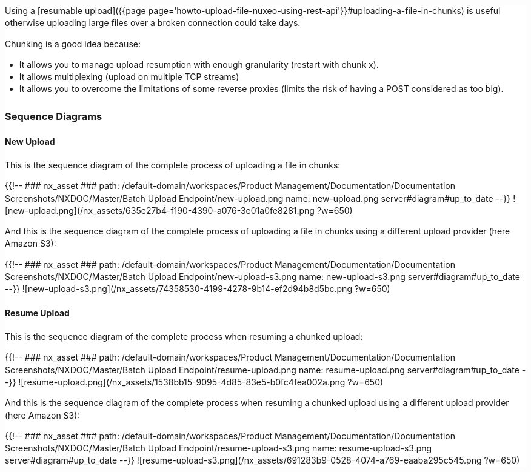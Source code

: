 Using a [resumable upload]({{page page='howto-upload-file-nuxeo-using-rest-api'}}#uploading-a-file-in-chunks) is useful otherwise uploading large files over a broken connection could take days.

Chunking is a good idea because:

*   It allows you to manage upload resumption with enough granularity (restart with chunk x).
*   It allows multiplexing (upload on multiple TCP streams)
*   It allows you to overcome the limitations of some reverse proxies (limits the risk of having a POST considered as too big).

### Sequence Diagrams

#### New Upload

This is the sequence diagram of the complete process of uploading a file in chunks:


{{!--     ### nx_asset ###
    path: /default-domain/workspaces/Product Management/Documentation/Documentation Screenshots/NXDOC/Master/Batch Upload Endpoint/new-upload.png
    name: new-upload.png
    server#diagram#up_to_date
--}}
![new-upload.png](/nx_assets/635e27b4-f190-4390-a076-3e01a0fe8281.png ?w=650)

And this is the sequence diagram of the complete process of uploading a file in chunks using a different upload provider (here Amazon S3):


{{!--     ### nx_asset ###
    path: /default-domain/workspaces/Product Management/Documentation/Documentation Screenshots/NXDOC/Master/Batch Upload Endpoint/new-upload-s3.png
    name: new-upload-s3.png
    server#diagram#up_to_date
--}}
![new-upload-s3.png](/nx_assets/74358530-4199-4278-9b14-ef2d94b8d5bc.png ?w=650)

#### Resume Upload

This is the sequence diagram of the complete process when resuming a chunked upload:


{{!--     ### nx_asset ###
    path: /default-domain/workspaces/Product Management/Documentation/Documentation Screenshots/NXDOC/Master/Batch Upload Endpoint/resume-upload.png
    name: resume-upload.png
    server#diagram#up_to_date
--}}
![resume-upload.png](/nx_assets/1538bb15-9095-4d85-83e5-b0fc4fea002a.png ?w=650)

And this is the sequence diagram of the complete process when resuming a chunked upload using a different upload provider (here Amazon S3):


{{!--     ### nx_asset ###
    path: /default-domain/workspaces/Product Management/Documentation/Documentation Screenshots/NXDOC/Master/Batch Upload Endpoint/resume-upload-s3.png
    name: resume-upload-s3.png
    server#diagram#up_to_date
--}}
![resume-upload-s3.png](/nx_assets/691283b9-0528-4074-a769-eaaba295c545.png ?w=650)
